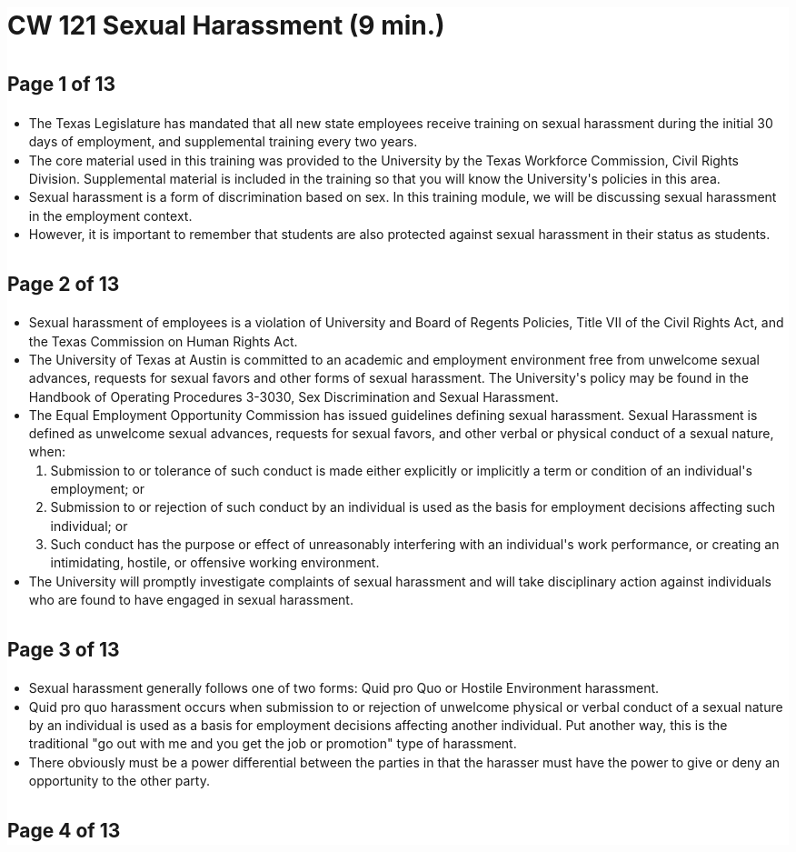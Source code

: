 # CW 121  Sexual Harassment (9 min.)

## Page 1 of 13

* The Texas Legislature has mandated that all new state employees receive training on sexual harassment during the initial 30 days of employment, and supplemental training every two years.
* The core material used in this training was provided to the University by the Texas Workforce Commission, Civil Rights Division. Supplemental material is included in the training so that you will know the University's policies in this area.
* Sexual harassment is a form of discrimination based on sex.  In this training module, we will be discussing sexual harassment in the employment context.
* However, it is important to remember that students are also protected against sexual harassment in their status as students.


## Page 2 of 13

* Sexual harassment of employees is a violation of University and Board of Regents Policies, Title VII of the Civil Rights Act, and the Texas Commission on Human Rights Act.
* The University of Texas at Austin is committed to an academic and employment environment free from unwelcome sexual advances, requests for sexual favors and other forms of sexual harassment.  The University's policy may be found in the Handbook of Operating Procedures 3-3030, Sex Discrimination and Sexual Harassment.
* The Equal Employment Opportunity Commission has issued guidelines defining sexual harassment.  Sexual Harassment is defined as unwelcome sexual advances, requests for sexual favors, and other verbal or physical conduct of a sexual nature, when:
  1. Submission to or tolerance of such conduct is made either explicitly or implicitly a term or condition of an individual's employment; or
  2. Submission to or rejection of such conduct by an individual is used as the basis for employment decisions affecting such individual; or
  3. Such conduct has the purpose or effect of unreasonably interfering with an individual's work performance, or creating an intimidating, hostile, or offensive working environment.
* The University will promptly investigate complaints of sexual harassment and will take disciplinary action against individuals who are found to have engaged in sexual harassment.


## Page 3 of 13

* Sexual harassment generally follows one of two forms: Quid pro Quo or Hostile Environment harassment.
* Quid pro quo harassment occurs when submission to or rejection of unwelcome physical or verbal conduct of a sexual nature by an individual is used as a basis for employment decisions affecting another individual.  Put another way, this is the traditional "go out with me and you get the job or promotion" type of harassment.
* There obviously must be a power differential between the parties in that the harasser must have the power to give or deny an opportunity to the other party.


## Page 4 of 13
